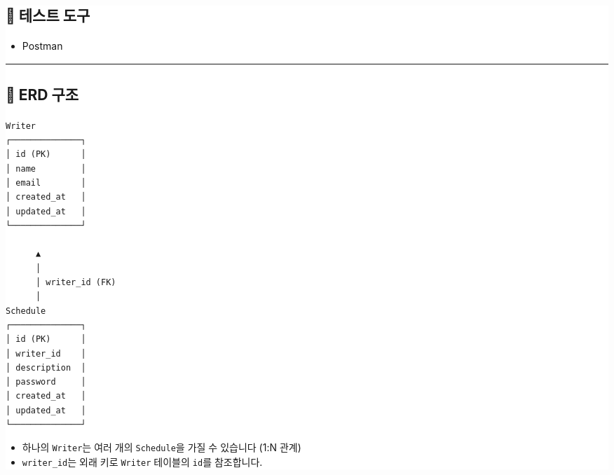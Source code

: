 
## 🧪 테스트 도구

- Postman

---


## 🧩 ERD 구조

```
Writer
┌──────────────┐
│ id (PK)      │
│ name         │
│ email        │
│ created_at   │
│ updated_at   │
└──────────────┘

      ▲
      │
      │ writer_id (FK)
      │
Schedule
┌──────────────┐
│ id (PK)      │
│ writer_id    │
│ description  │
│ password     │
│ created_at   │
│ updated_at   │
└──────────────┘
```

- 하나의 `Writer`는 여러 개의 `Schedule`을 가질 수 있습니다 (1:N 관계)
- `writer_id`는 외래 키로 `Writer` 테이블의 `id`를 참조합니다.



